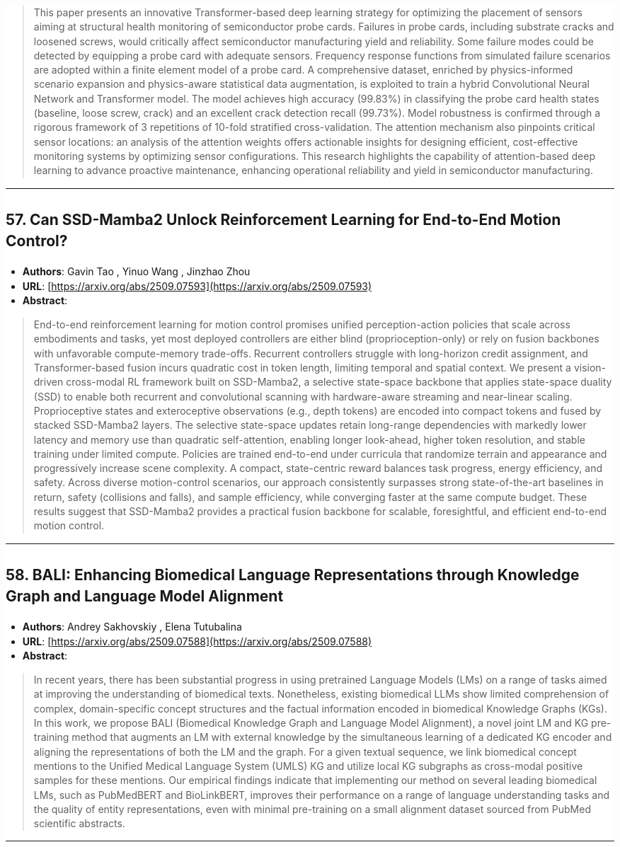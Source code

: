 > This paper presents an innovative Transformer-based deep learning strategy for optimizing the placement of sensors aiming at structural health monitoring of semiconductor probe cards. Failures in probe cards, including substrate cracks and loosened screws, would critically affect semiconductor manufacturing yield and reliability. Some failure modes could be detected by equipping a probe card with adequate sensors. Frequency response functions from simulated failure scenarios are adopted within a finite element model of a probe card. A comprehensive dataset, enriched by physics-informed scenario expansion and physics-aware statistical data augmentation, is exploited to train a hybrid Convolutional Neural Network and Transformer model. The model achieves high accuracy (99.83%) in classifying the probe card health states (baseline, loose screw, crack) and an excellent crack detection recall (99.73%). Model robustness is confirmed through a rigorous framework of 3 repetitions of 10-fold stratified cross-validation. The attention mechanism also pinpoints critical sensor locations: an analysis of the attention weights offers actionable insights for designing efficient, cost-effective monitoring systems by optimizing sensor configurations. This research highlights the capability of attention-based deep learning to advance proactive maintenance, enhancing operational reliability and yield in semiconductor manufacturing.

---

## 57. Can SSD-Mamba2 Unlock Reinforcement Learning for End-to-End Motion Control?
- **Authors**: Gavin Tao , Yinuo Wang , Jinzhao Zhou
- **URL**: [https://arxiv.org/abs/2509.07593](https://arxiv.org/abs/2509.07593)
- **Abstract**:
> End-to-end reinforcement learning for motion control promises unified perception-action policies that scale across embodiments and tasks, yet most deployed controllers are either blind (proprioception-only) or rely on fusion backbones with unfavorable compute-memory trade-offs. Recurrent controllers struggle with long-horizon credit assignment, and Transformer-based fusion incurs quadratic cost in token length, limiting temporal and spatial context. We present a vision-driven cross-modal RL framework built on SSD-Mamba2, a selective state-space backbone that applies state-space duality (SSD) to enable both recurrent and convolutional scanning with hardware-aware streaming and near-linear scaling. Proprioceptive states and exteroceptive observations (e.g., depth tokens) are encoded into compact tokens and fused by stacked SSD-Mamba2 layers. The selective state-space updates retain long-range dependencies with markedly lower latency and memory use than quadratic self-attention, enabling longer look-ahead, higher token resolution, and stable training under limited compute. Policies are trained end-to-end under curricula that randomize terrain and appearance and progressively increase scene complexity. A compact, state-centric reward balances task progress, energy efficiency, and safety. Across diverse motion-control scenarios, our approach consistently surpasses strong state-of-the-art baselines in return, safety (collisions and falls), and sample efficiency, while converging faster at the same compute budget. These results suggest that SSD-Mamba2 provides a practical fusion backbone for scalable, foresightful, and efficient end-to-end motion control.

---

## 58. BALI: Enhancing Biomedical Language Representations through Knowledge Graph and Language Model Alignment
- **Authors**: Andrey Sakhovskiy , Elena Tutubalina
- **URL**: [https://arxiv.org/abs/2509.07588](https://arxiv.org/abs/2509.07588)
- **Abstract**:
> In recent years, there has been substantial progress in using pretrained Language Models (LMs) on a range of tasks aimed at improving the understanding of biomedical texts. Nonetheless, existing biomedical LLMs show limited comprehension of complex, domain-specific concept structures and the factual information encoded in biomedical Knowledge Graphs (KGs). In this work, we propose BALI (Biomedical Knowledge Graph and Language Model Alignment), a novel joint LM and KG pre-training method that augments an LM with external knowledge by the simultaneous learning of a dedicated KG encoder and aligning the representations of both the LM and the graph. For a given textual sequence, we link biomedical concept mentions to the Unified Medical Language System (UMLS) KG and utilize local KG subgraphs as cross-modal positive samples for these mentions. Our empirical findings indicate that implementing our method on several leading biomedical LMs, such as PubMedBERT and BioLinkBERT, improves their performance on a range of language understanding tasks and the quality of entity representations, even with minimal pre-training on a small alignment dataset sourced from PubMed scientific abstracts.

---